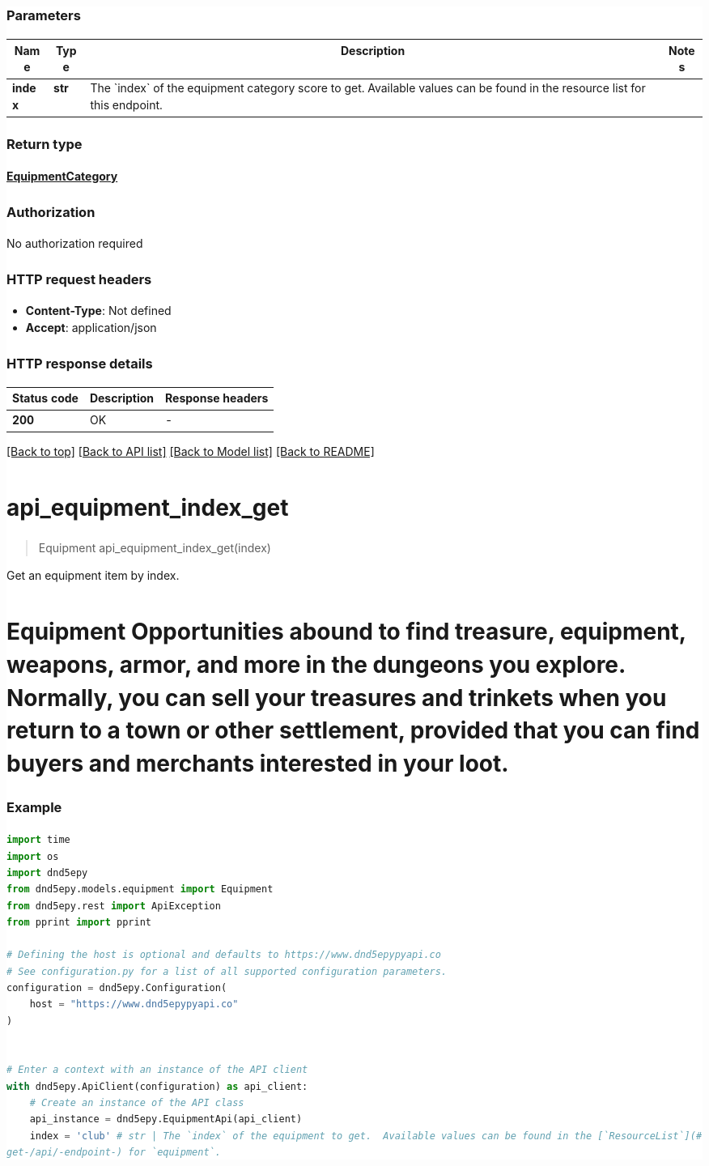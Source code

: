 
### Parameters

Name | Type | Description  | Notes
------------- | ------------- | ------------- | -------------
 **index** | **str**| The &#x60;index&#x60; of the equipment category score to get.  Available values can be found in the resource list for this endpoint.  | 

### Return type

[**EquipmentCategory**](EquipmentCategory.md)

### Authorization

No authorization required

### HTTP request headers

 - **Content-Type**: Not defined
 - **Accept**: application/json

### HTTP response details
| Status code | Description | Response headers |
|-------------|-------------|------------------|
**200** | OK |  -  |

[[Back to top]](#) [[Back to API list]](../README.md#documentation-for-api-endpoints) [[Back to Model list]](../README.md#documentation-for-models) [[Back to README]](../README.md)

# **api_equipment_index_get**
> Equipment api_equipment_index_get(index)

Get an equipment item by index.

# Equipment  Opportunities abound to find treasure, equipment, weapons, armor, and more  in the dungeons you explore. Normally, you can sell your treasures and  trinkets when you return to a town or other settlement, provided that you  can find buyers and merchants interested in your loot. 

### Example

```python
import time
import os
import dnd5epy
from dnd5epy.models.equipment import Equipment
from dnd5epy.rest import ApiException
from pprint import pprint

# Defining the host is optional and defaults to https://www.dnd5epypyapi.co
# See configuration.py for a list of all supported configuration parameters.
configuration = dnd5epy.Configuration(
    host = "https://www.dnd5epypyapi.co"
)


# Enter a context with an instance of the API client
with dnd5epy.ApiClient(configuration) as api_client:
    # Create an instance of the API class
    api_instance = dnd5epy.EquipmentApi(api_client)
    index = 'club' # str | The `index` of the equipment to get.  Available values can be found in the [`ResourceList`](#get-/api/-endpoint-) for `equipment`. 
```